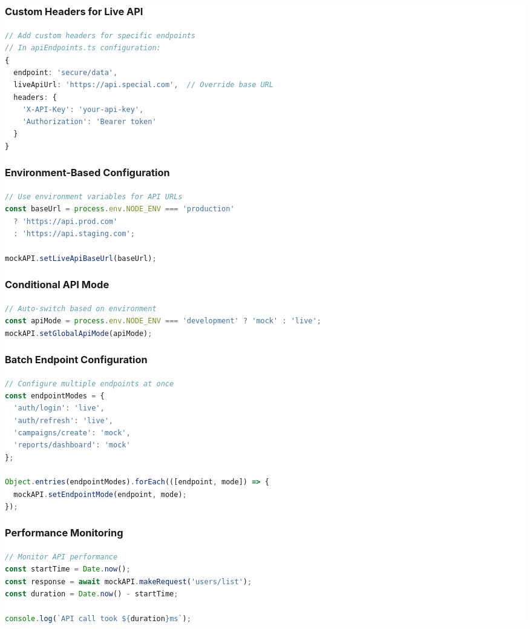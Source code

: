 ### Custom Headers for Live API

```typescript
// Add custom headers for specific endpoints
// In apiEndpoints.ts configuration:
{
  endpoint: 'secure/data',
  liveApiUrl: 'https://api.special.com',  // Override base URL
  headers: {
    'X-API-Key': 'your-api-key',
    'Authorization': 'Bearer token'
  }
}
```

### Environment-Based Configuration

```typescript
// Use environment variables for API URLs
const baseUrl = process.env.NODE_ENV === 'production' 
  ? 'https://api.prod.com'
  : 'https://api.staging.com';

mockAPI.setLiveApiBaseUrl(baseUrl);
```

### Conditional API Mode

```typescript
// Auto-switch based on environment
const apiMode = process.env.NODE_ENV === 'development' ? 'mock' : 'live';
mockAPI.setGlobalApiMode(apiMode);
```

### Batch Endpoint Configuration

```typescript
// Configure multiple endpoints at once
const endpointModes = {
  'auth/login': 'live',
  'auth/refresh': 'live', 
  'campaigns/create': 'mock',
  'reports/dashboard': 'mock'
};

Object.entries(endpointModes).forEach(([endpoint, mode]) => {
  mockAPI.setEndpointMode(endpoint, mode);
});
```

### Performance Monitoring

```typescript
// Monitor API performance
const startTime = Date.now();
const response = await mockAPI.makeRequest('users/list');
const duration = Date.now() - startTime;

console.log(`API call took ${duration}ms`);
```
